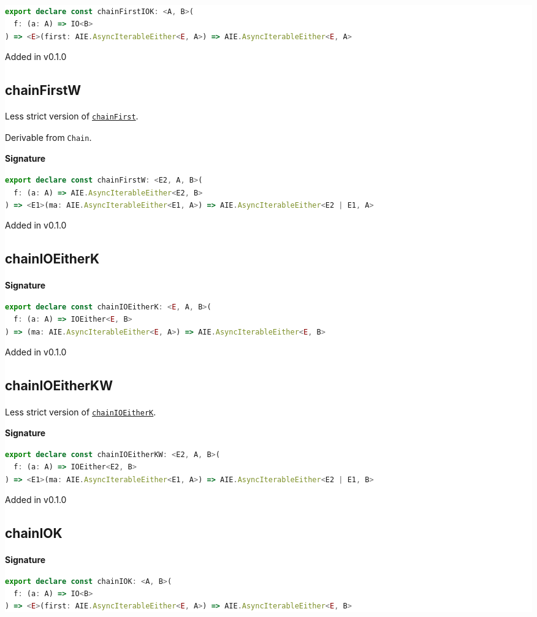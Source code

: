```ts
export declare const chainFirstIOK: <A, B>(
  f: (a: A) => IO<B>
) => <E>(first: AIE.AsyncIterableEither<E, A>) => AIE.AsyncIterableEither<E, A>
```

Added in v0.1.0

## chainFirstW

Less strict version of [`chainFirst`](#chainfirst).

Derivable from `Chain`.

**Signature**

```ts
export declare const chainFirstW: <E2, A, B>(
  f: (a: A) => AIE.AsyncIterableEither<E2, B>
) => <E1>(ma: AIE.AsyncIterableEither<E1, A>) => AIE.AsyncIterableEither<E2 | E1, A>
```

Added in v0.1.0

## chainIOEitherK

**Signature**

```ts
export declare const chainIOEitherK: <E, A, B>(
  f: (a: A) => IOEither<E, B>
) => (ma: AIE.AsyncIterableEither<E, A>) => AIE.AsyncIterableEither<E, B>
```

Added in v0.1.0

## chainIOEitherKW

Less strict version of [`chainIOEitherK`](#chainioeitherk).

**Signature**

```ts
export declare const chainIOEitherKW: <E2, A, B>(
  f: (a: A) => IOEither<E2, B>
) => <E1>(ma: AIE.AsyncIterableEither<E1, A>) => AIE.AsyncIterableEither<E2 | E1, B>
```

Added in v0.1.0

## chainIOK

**Signature**

```ts
export declare const chainIOK: <A, B>(
  f: (a: A) => IO<B>
) => <E>(first: AIE.AsyncIterableEither<E, A>) => AIE.AsyncIterableEither<E, B>
```
